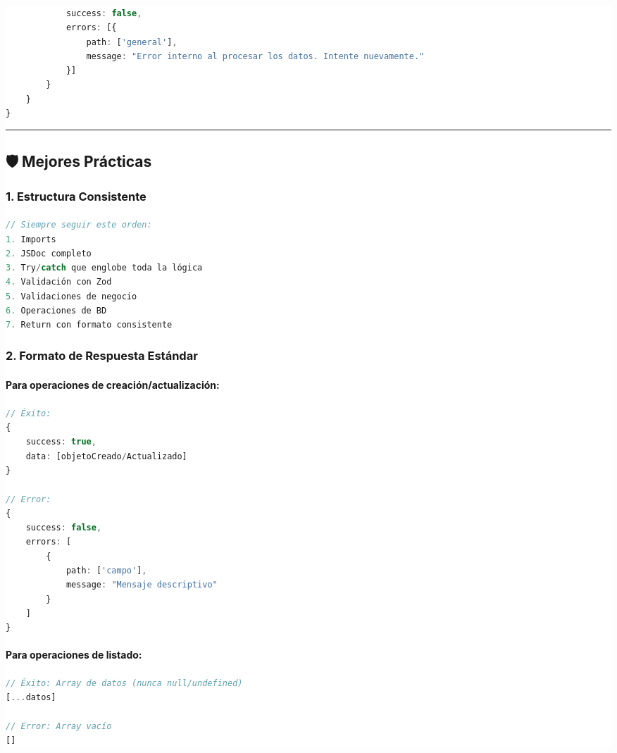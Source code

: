 ```typescript
            success: false,
            errors: [{ 
                path: ['general'], 
                message: "Error interno al procesar los datos. Intente nuevamente." 
            }]
        }
    }
}
```

---

## 🛡️ **Mejores Prácticas**

### **1. Estructura Consistente**
```typescript
// Siempre seguir este orden:
1. Imports
2. JSDoc completo
3. Try/catch que englobe toda la lógica
4. Validación con Zod
5. Validaciones de negocio
6. Operaciones de BD
7. Return con formato consistente
```

### **2. Formato de Respuesta Estándar**

#### **Para operaciones de creación/actualización:**
```typescript
// Éxito:
{
    success: true,
    data: [objetoCreado/Actualizado]
}

// Error:
{
    success: false,
    errors: [
        {
            path: ['campo'],
            message: "Mensaje descriptivo"
        }
    ]
}
```

#### **Para operaciones de listado:**
```typescript
// Éxito: Array de datos (nunca null/undefined)
[...datos]

// Error: Array vacío
[]
```
